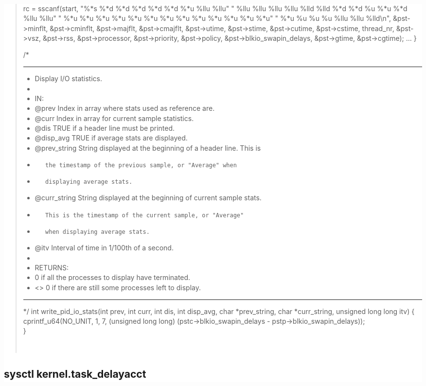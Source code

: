 > rc = sscanf(start,
> 		    "%*s %*d %*d %*d %*d %*d %*u %llu %llu"
> 		    " %llu %llu %llu %llu %lld %lld %*d %*d %u %*u %*d %llu %llu"
> 		    " %*u %*u %*u %*u %*u %*u %*u %*u %*u %*u %*u %*u %*u"
> 		    " %*u %u %u %u %llu %llu %lld\n",
> 		    &pst->minflt, &pst->cminflt, &pst->majflt, &pst->cmajflt,
> 		    &pst->utime,  &pst->stime, &pst->cutime, &pst->cstime,
> 		    thread_nr, &pst->vsz, &pst->rss, &pst->processor,
> 		    &pst->priority, &pst->policy,
> 		    &pst->blkio_swapin_delays, &pst->gtime, &pst->cgtime);
> ...
> }
> 
> 
> /*
>  ***************************************************************************
>  * Display I/O statistics.
>  *
>  * IN:
>  * @prev	Index in array where stats used as reference are.
>  * @curr	Index in array for current sample statistics.
>  * @dis		TRUE if a header line must be printed.
>  * @disp_avg	TRUE if average stats are displayed.
>  * @prev_string	String displayed at the beginning of a header line. This is
>  * 		the timestamp of the previous sample, or "Average" when
>  * 		displaying average stats.
>  * @curr_string	String displayed at the beginning of current sample stats.
>  * 		This is the timestamp of the current sample, or "Average"
>  * 		when displaying average stats.
>  * @itv		Interval of time in 1/100th of a second.
>  *
>  * RETURNS:
>  * 0 if all the processes to display have terminated.
>  * <> 0 if there are still some processes left to display.
>  ***************************************************************************
>  */
> int write_pid_io_stats(int prev, int curr, int dis, int disp_avg,
> 		       char *prev_string, char *curr_string,
> 		       unsigned long long itv)
> {
> 			cprintf_u64(NO_UNIT, 1, 7,
> 				    (unsigned long long) (pstc->blkio_swapin_delays - pstp->blkio_swapin_delays));    
> }
> 
> ```
>
> 



## sysctl kernel.task_delayacct
